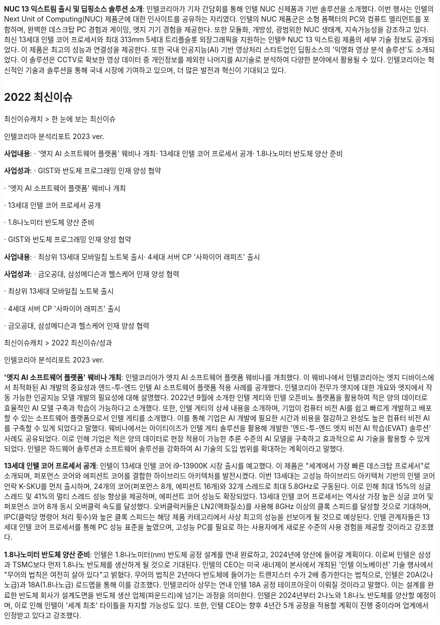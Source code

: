 **NUC 13 익스트림 출시 및 딥핑소스 솔루션 소개**: 인텔코리아가 기자 간담회를 통해 인텔 NUC 신제품과 기반 솔루션을 소개했다. 이번 행사는 인텔의 Next Unit of Computing(NUC) 제품군에 대한 인사이트를 공유하는 자리였다. 인텔의 NUC 제품군은 소형 폼팩터의 PC와 컴퓨트 엘리먼트를 포함하며, 완벽한 데스크탑 PC 경험과 게이밍, 엣지 기기 경험을 제공한다. 또한 모듈화, 개방성, 광범위한 NUC 생태계, 지속가능성을 강조하고 있다. 최신 13세대 인텔 코어 프로세서와 최대 313mm 5세대 트리플슬롯 외장그래픽을 지원하는 인텔® NUC 13 익스트림 제품의 세부 기술 정보도 공개되었다. 이 제품은 최고의 성능과 연결성을 제공한다. 또한 국내 인공지능(AI) 기반 영상처리 스타트업인 딥핑소스의 '익명화 영상 분석 솔루션'도 소개되었다. 이 솔루션은 CCTV로 확보한 영상 데이터 중 개인정보를 제외한 나머지를 AI기술로 분석하여 다양한 분야에서 활용될 수 있다. 인텔코리아는 혁신적인 기술과 솔루션을 통해 국내 시장에 기여하고 있으며, 더 많은 발전과 혁신이 기대되고 있다.

## 2022 최신이슈

최신이슈캐치 > 한 눈에 보는 최신이슈

인텔코리아 분석리포트 2023 ver.

**사업내용**: · '엣지 AI 소프트웨어 플랫폼' 웨비나 개최· 13세대 인텔 코어 프로세서 공개· 1.8나노미터 반도체 양산 준비

**사업성과**: · GIST와 반도체 프로그래밍 인재 양성 협약

· '엣지 AI 소프트웨어 플랫폼' 웨비나 개최

· 13세대 인텔 코어 프로세서 공개

· 1.8나노미터 반도체 양산 준비

· GIST와 반도체 프로그래밍 인재 양성 협약

**사업내용**: · 최상위 13세대 모바일칩 노트북 출시· 4세대 서버 CP '사파이어 래피즈' 출시

**사업성과**: · 금오공대, 삼성메디슨과 헬스케어 인재 양성 협력

· 최상위 13세대 모바일칩 노트북 출시

· 4세대 서버 CP '사파이어 래피즈' 출시

· 금오공대, 삼성메디슨과 헬스케어 인재 양성 협력

최신이슈캐치 > 2022 최신이슈/성과

인텔코리아 분석리포트 2023 ver.

**'엣지 AI 소프트웨어 플랫폼' 웨비나 개최**: 인텔코리아가 엣지 AI 소프트웨어 플랫폼 웨비나를 개최했다. 이 웨비나에서 인텔코리아는 엣지 디바이스에서 최적화된 AI 개발의 중요성과 엔드-투-엔드 인텔 AI 소프트웨어 플랫폼 적용 사례를 공개했다. 인텔코리아 전무가 엣지에 대한 개요와 엣지에서 작동 가능한 인공지능 모델 개발의 필요성에 대해 설명했다. 2022년 9월에 소개한 인텔 게티와 인텔 오픈비노 플랫폼을 활용하여 적은 양의 데이터로 효율적인 AI 모델 구축과 학습이 가능하다고 소개했다. 또한, 인텔 게티의 상세 내용을 소개하며, 기업이 컴퓨터 비전 AI를 쉽고 빠르게 개발하고 배포할 수 있는 소프트웨어 플랫폼으로서 인텔 게티를 소개했다. 이를 통해 기업은 AI 개발에 필요한 시간과 비용을 절감하고 완성도 높은 컴퓨터 비전 AI를 구축할 수 있게 되었다고 말했다. 웨비나에서는 아이티이즈가 인텔 게티 솔루션을 활용해 개발한 '엔드-투-엔드 엣지 비전 AI 학습(EVAT) 솔루션' 사례도 공유되었다. 이로 인해 기업은 적은 양의 데이터로 현장 적용이 가능한 추론 수준의 AI 모델을 구축하고 효과적으로 AI 기술을 활용할 수 있게 되었다. 인텔은 하드웨어 솔루션과 소프트웨어 솔루션을 강화하여 AI 기술의 도입 범위를 확대하는 계획이라고 말했다.

**13세대 인텔 코어 프로세서 공개**: 인텔이 13세대 인텔 코어 i9-13900K 시장 출시를 예고했다. 이 제품은 "세계에서 가장 빠른 데스크탑 프로세서"로 소개되며, 퍼포먼스 코어와 에피션트 코어를 결합한 하이브리드 아키텍처를 발전시켰다. 이번 13세대는 고성능 하이브리드 아키텍처 기반의 인텔 코어 언락 K-SKU를 먼저 출시하며, 24개의 코어(퍼포먼스 8개, 에피션트 16개)와 32개 스레드로 최대 5.8GHz로 구동된다. 이로 인해 최대 15%의 싱글 스레드 및 41%의 멀티 스레드 성능 향상을 제공하며, 에피션트 코어 성능도 확장되었다. 13세대 인텔 코어 프로세서는 역사상 가장 높은 싱글 코어 및 퍼포먼스 코어 8개 동시 오버클럭 속도를 달성했다. 오버클럭커들은 LN2(액화질소)를 사용해 8GHz 이상의 클록 스피드를 달성할 것으로 기대하며, IPC(클럭당 명령어 처리 횟수)와 높은 클록 스피드는 해당 제품 카테고리에서 사상 최고의 성능을 선보이게 될 것으로 예상된다. 인텔 관계자들은 13세대 인텔 코어 프로세서를 통해 PC 성능 표준을 높였으며, 고성능 PC를 필요로 하는 사용자에게 새로운 수준의 사용 경험을 제공할 것이라고 강조했다.

**1.8나노미터 반도체 양산 준비**: 인텔은 1.8나노미터(nm) 반도체 공정 설계를 연내 완료하고, 2024년에 양산에 들어갈 계획이다. 이로써 인텔은 삼성과 TSMC보다 먼저 1.8나노 반도체를 생산하게 될 것으로 기대된다. 인텔의 CEO는 미국 새너제이 본사에서 개최된 '인텔 이노베이션' 기술 행사에서 "무어의 법칙은 여전히 살아 있다"고 밝혔다. 무어의 법칙은 2년마다 반도체에 들어가는 트랜지스터 수가 2배 증가한다는 법칙으로, 인텔은 20A(2나노급)과 18A(1.8나노급) 로드맵을 통해 이를 강조했다. 인텔코리아 상무는 연내 인텔 18A 공정 테이프아웃이 이뤄질 것이라고 말했다. 이는 설계를 완료한 반도체 회사가 설계도면을 반도체 생산 업체(파운드리)에 넘기는 과정을 의미한다. 인텔은 2024년부터 2나노와 1.8나노 반도체를 양산할 예정이며, 이로 인해 인텔이 '세계 최초' 타이틀을 차지할 가능성도 있다. 또한, 인텔 CEO는 향후 4년간 5개 공정을 적용할 계획이 진행 중이라며 업계에서 인정받고 있다고 강조했다.

